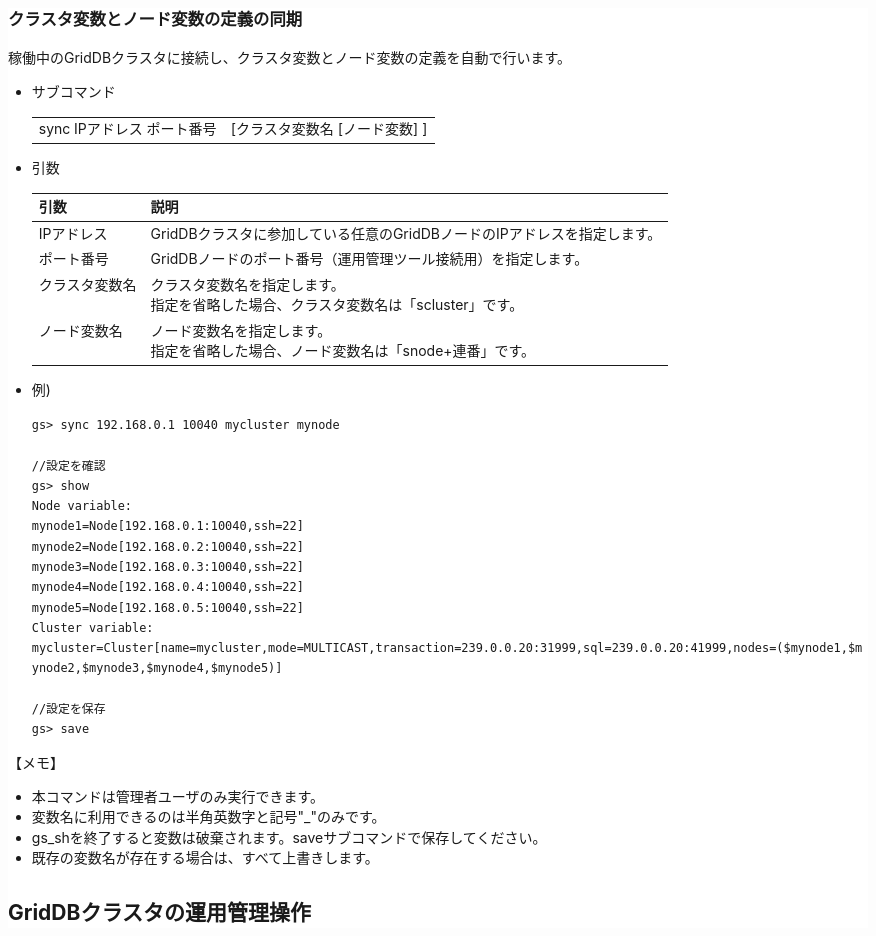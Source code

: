 
### クラスタ変数とノード変数の定義の同期

稼働中のGridDBクラスタに接続し、クラスタ変数とノード変数の定義を自動で行います。

- サブコマンド

  | |
  |-|
  | sync IPアドレス ポート番号　\[クラスタ変数名 \[ノード変数\] \] |

- 引数

  | 引数                 | 説明                                                                                 |
  |----------------------|--------------------------------------------------------------------------------------|
  | IPアドレス | GridDBクラスタに参加している任意のGridDBノードのIPアドレスを指定します。 |
  | ポート番号 |GridDBノードのポート番号（運用管理ツール接続用）を指定します。 |
  | クラスタ変数名 | クラスタ変数名を指定します。<br>指定を省略した場合、クラスタ変数名は「scluster」です。 |
  | ノード変数名 | ノード変数名を指定します。<br>指定を省略した場合、ノード変数名は「snode+連番」です。 |

- 例)

  ``` example
  gs> sync 192.168.0.1 10040 mycluster mynode

  //設定を確認
  gs> show
  Node variable:
  mynode1=Node[192.168.0.1:10040,ssh=22]
  mynode2=Node[192.168.0.2:10040,ssh=22]
  mynode3=Node[192.168.0.3:10040,ssh=22]
  mynode4=Node[192.168.0.4:10040,ssh=22]
  mynode5=Node[192.168.0.5:10040,ssh=22]
  Cluster variable:
  mycluster=Cluster[name=mycluster,mode=MULTICAST,transaction=239.0.0.20:31999,sql=239.0.0.20:41999,nodes=($mynode1,$mynode2,$mynode3,$mynode4,$mynode5)]

  //設定を保存
  gs> save
  ```

【メモ】
- 本コマンドは管理者ユーザのみ実行できます。
- 変数名に利用できるのは半角英数字と記号"\_"のみです。
- gs_shを終了すると変数は破棄されます。saveサブコマンドで保存してください。
- 既存の変数名が存在する場合は、すべて上書きします。


## GridDBクラスタの運用管理操作
